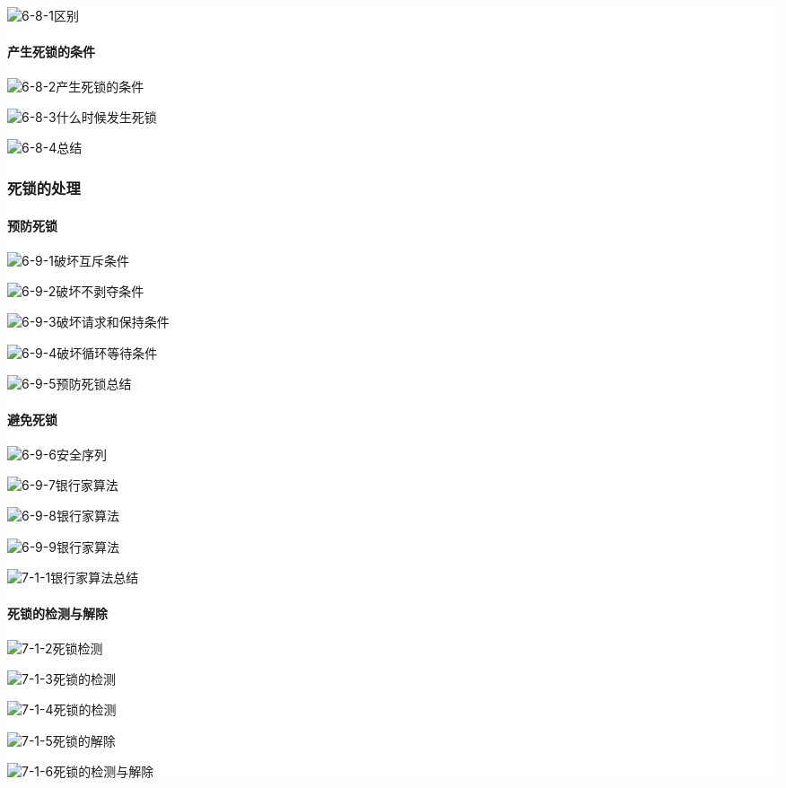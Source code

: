 ![6-8-1区别](https://cdn.jsdelivr.net/gh/onlywater1/blog-picture/operationsysterm/202505231023797.png)

#### 产生死锁的条件

![6-8-2产生死锁的条件](https://cdn.jsdelivr.net/gh/onlywater1/blog-picture/operationsysterm/202505231023798.png)

![6-8-3什么时候发生死锁](https://cdn.jsdelivr.net/gh/onlywater1/blog-picture/operationsysterm/202505231023799.png)

![6-8-4总结](https://cdn.jsdelivr.net/gh/onlywater1/blog-picture/operationsysterm/202505231023800.png)

### 死锁的处理

#### 预防死锁

![6-9-1破坏互斥条件](https://cdn.jsdelivr.net/gh/onlywater1/blog-picture/operationsysterm/202505231023801.png)

![6-9-2破坏不剥夺条件](https://cdn.jsdelivr.net/gh/onlywater1/blog-picture/operationsysterm/202505231023802.png)

![6-9-3破坏请求和保持条件](https://cdn.jsdelivr.net/gh/onlywater1/blog-picture/operationsysterm/202505231023803.png)

![6-9-4破坏循环等待条件](https://cdn.jsdelivr.net/gh/onlywater1/blog-picture/operationsysterm/202505231023804.png)

![6-9-5预防死锁总结](https://cdn.jsdelivr.net/gh/onlywater1/blog-picture/operationsysterm/202505231023805.png)

#### 避免死锁

![6-9-6安全序列](https://cdn.jsdelivr.net/gh/onlywater1/blog-picture/operationsysterm/202505231023806.png)

![6-9-7银行家算法](https://cdn.jsdelivr.net/gh/onlywater1/blog-picture/operationsysterm/202505231023807.png)

![6-9-8银行家算法](https://cdn.jsdelivr.net/gh/onlywater1/blog-picture/operationsysterm/202505231023808.png)

![6-9-9银行家算法](https://cdn.jsdelivr.net/gh/onlywater1/blog-picture/operationsysterm/202505231023809.png)

![7-1-1银行家算法总结](https://cdn.jsdelivr.net/gh/onlywater1/blog-picture/operationsysterm/202505231023810.png)

#### 死锁的检测与解除

![7-1-2死锁检测](https://cdn.jsdelivr.net/gh/onlywater1/blog-picture/operationsysterm/202505231023811.png)

![7-1-3死锁的检测](https://cdn.jsdelivr.net/gh/onlywater1/blog-picture/operationsysterm/202505231023812.png)

![7-1-4死锁的检测](https://cdn.jsdelivr.net/gh/onlywater1/blog-picture/operationsysterm/202505231023813.png)

![7-1-5死锁的解除](https://cdn.jsdelivr.net/gh/onlywater1/blog-picture/operationsysterm/202505231023814.png)

![7-1-6死锁的检测与解除](https://cdn.jsdelivr.net/gh/onlywater1/blog-picture/operationsysterm/202505231023815.png)
